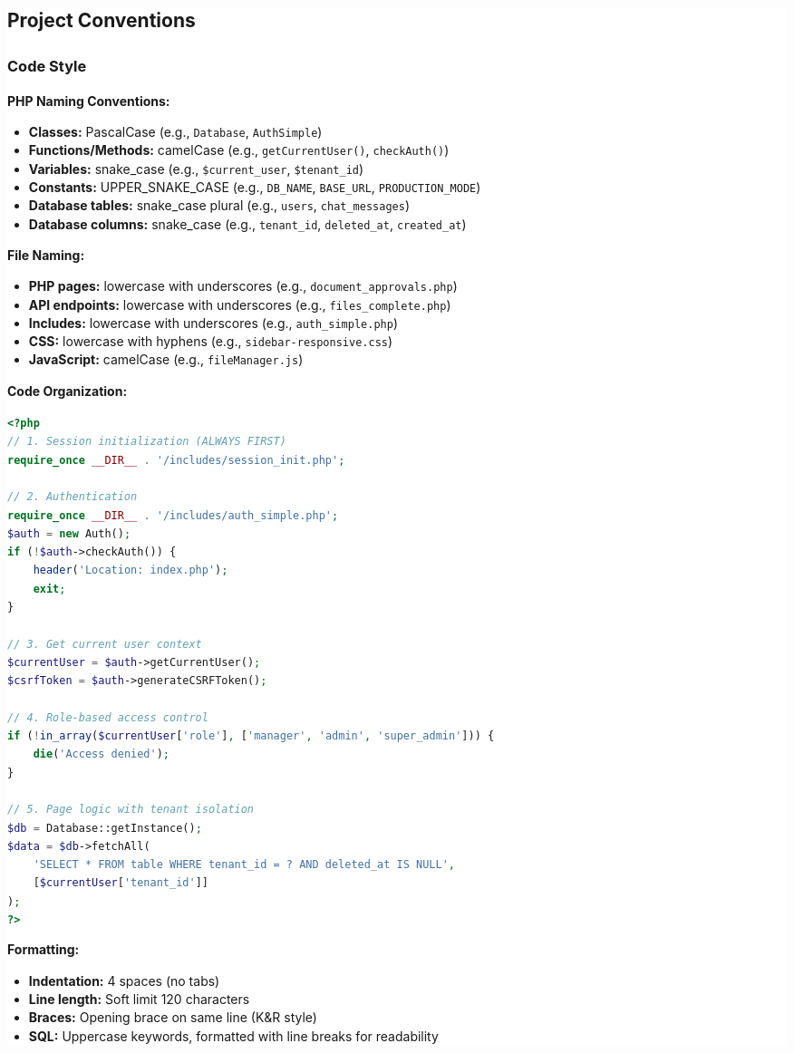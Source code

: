 ## Project Conventions

### Code Style

**PHP Naming Conventions:**
- **Classes:** PascalCase (e.g., `Database`, `AuthSimple`)
- **Functions/Methods:** camelCase (e.g., `getCurrentUser()`, `checkAuth()`)
- **Variables:** snake_case (e.g., `$current_user`, `$tenant_id`)
- **Constants:** UPPER_SNAKE_CASE (e.g., `DB_NAME`, `BASE_URL`, `PRODUCTION_MODE`)
- **Database tables:** snake_case plural (e.g., `users`, `chat_messages`)
- **Database columns:** snake_case (e.g., `tenant_id`, `deleted_at`, `created_at`)

**File Naming:**
- **PHP pages:** lowercase with underscores (e.g., `document_approvals.php`)
- **API endpoints:** lowercase with underscores (e.g., `files_complete.php`)
- **Includes:** lowercase with underscores (e.g., `auth_simple.php`)
- **CSS:** lowercase with hyphens (e.g., `sidebar-responsive.css`)
- **JavaScript:** camelCase (e.g., `fileManager.js`)

**Code Organization:**
```php
<?php
// 1. Session initialization (ALWAYS FIRST)
require_once __DIR__ . '/includes/session_init.php';

// 2. Authentication
require_once __DIR__ . '/includes/auth_simple.php';
$auth = new Auth();
if (!$auth->checkAuth()) {
    header('Location: index.php');
    exit;
}

// 3. Get current user context
$currentUser = $auth->getCurrentUser();
$csrfToken = $auth->generateCSRFToken();

// 4. Role-based access control
if (!in_array($currentUser['role'], ['manager', 'admin', 'super_admin'])) {
    die('Access denied');
}

// 5. Page logic with tenant isolation
$db = Database::getInstance();
$data = $db->fetchAll(
    'SELECT * FROM table WHERE tenant_id = ? AND deleted_at IS NULL',
    [$currentUser['tenant_id']]
);
?>
```

**Formatting:**
- **Indentation:** 4 spaces (no tabs)
- **Line length:** Soft limit 120 characters
- **Braces:** Opening brace on same line (K&R style)
- **SQL:** Uppercase keywords, formatted with line breaks for readability
